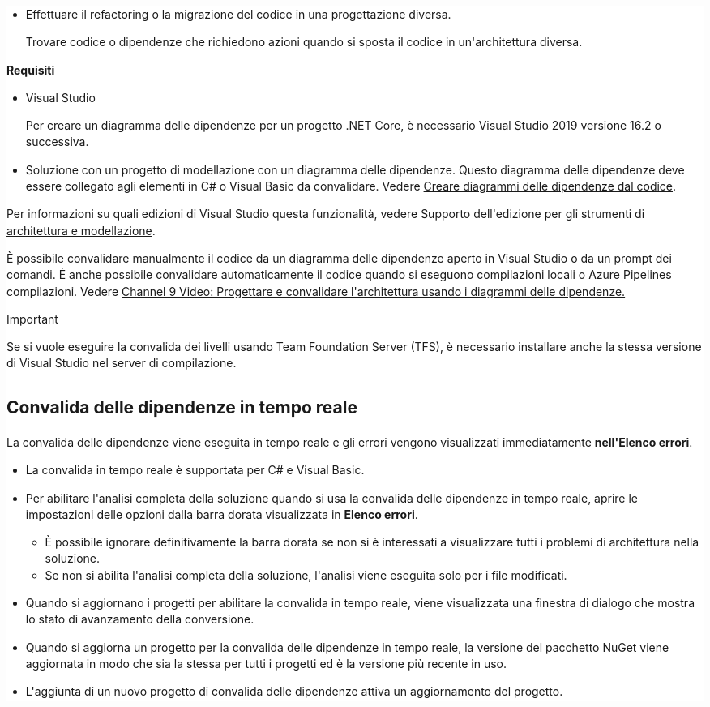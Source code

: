 - Effettuare il refactoring o la migrazione del codice in una progettazione diversa.

   Trovare codice o dipendenze che richiedono azioni quando si sposta il codice in un'architettura diversa.

**Requisiti**

- Visual Studio

  Per creare un diagramma delle dipendenze per un progetto .NET Core, è necessario Visual Studio 2019 versione 16.2 o successiva.

- Soluzione con un progetto di modellazione con un diagramma delle dipendenze. Questo diagramma delle dipendenze deve essere collegato agli elementi in C# o Visual Basic da convalidare. Vedere [Creare diagrammi delle dipendenze dal codice](../modeling/create-layer-diagrams-from-your-code.md).

Per informazioni su quali edizioni di Visual Studio questa funzionalità, vedere Supporto dell'edizione per gli strumenti di [architettura e modellazione](../modeling/analyze-and-model-your-architecture.md#VersionSupport).

È possibile convalidare manualmente il codice da un diagramma delle dipendenze aperto in Visual Studio o da un prompt dei comandi. È anche possibile convalidare automaticamente il codice quando si eseguono compilazioni locali o Azure Pipelines compilazioni. Vedere [Channel 9 Video: Progettare e convalidare l'architettura usando i diagrammi delle dipendenze.](https://channel9.msdn.com/Series/Visual-Studio-2012-Premium-and-Ultimate-Overview/Visual-Studio-Ultimate-2012-Using-layer-diagrams-to-design-and-validate-your-architecture)

> [!IMPORTANT]
> Se si vuole eseguire la convalida dei livelli usando Team Foundation Server (TFS), è necessario installare anche la stessa versione di Visual Studio nel server di compilazione.

## <a name="live-dependency-validation"></a>Convalida delle dipendenze in tempo reale

La convalida delle dipendenze viene eseguita in tempo reale e gli errori vengono visualizzati immediatamente **nell'Elenco errori**.

* La convalida in tempo reale è supportata per C# e Visual Basic.

* Per abilitare l'analisi completa della soluzione quando si usa la convalida delle dipendenze in tempo reale, aprire le impostazioni delle opzioni dalla barra dorata visualizzata in **Elenco errori**.

  - È possibile ignorare definitivamente la barra dorata se non si è interessati a visualizzare tutti i problemi di architettura nella soluzione.
  - Se non si abilita l'analisi completa della soluzione, l'analisi viene eseguita solo per i file modificati.

* Quando si aggiornano i progetti per abilitare la convalida in tempo reale, viene visualizzata una finestra di dialogo che mostra lo stato di avanzamento della conversione.

* Quando si aggiorna un progetto per la convalida delle dipendenze in tempo reale, la versione del pacchetto NuGet viene aggiornata in modo che sia la stessa per tutti i progetti ed è la versione più recente in uso.

* L'aggiunta di un nuovo progetto di convalida delle dipendenze attiva un aggiornamento del progetto.
